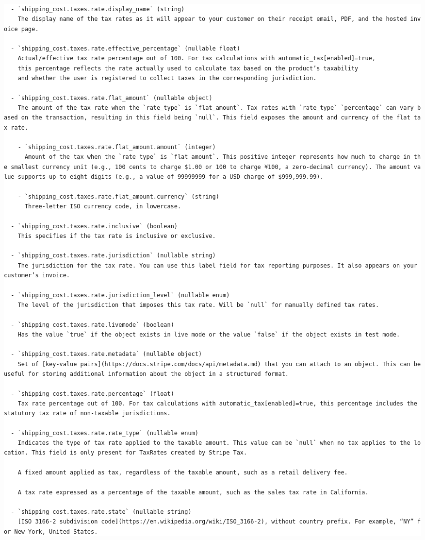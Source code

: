       - `shipping_cost.taxes.rate.display_name` (string)
        The display name of the tax rates as it will appear to your customer on their receipt email, PDF, and the hosted invoice page.

      - `shipping_cost.taxes.rate.effective_percentage` (nullable float)
        Actual/effective tax rate percentage out of 100. For tax calculations with automatic_tax[enabled]=true,
        this percentage reflects the rate actually used to calculate tax based on the product’s taxability
        and whether the user is registered to collect taxes in the corresponding jurisdiction.

      - `shipping_cost.taxes.rate.flat_amount` (nullable object)
        The amount of the tax rate when the `rate_type` is `flat_amount`. Tax rates with `rate_type` `percentage` can vary based on the transaction, resulting in this field being `null`. This field exposes the amount and currency of the flat tax rate.

        - `shipping_cost.taxes.rate.flat_amount.amount` (integer)
          Amount of the tax when the `rate_type` is `flat_amount`. This positive integer represents how much to charge in the smallest currency unit (e.g., 100 cents to charge $1.00 or 100 to charge ¥100, a zero-decimal currency). The amount value supports up to eight digits (e.g., a value of 99999999 for a USD charge of $999,999.99).

        - `shipping_cost.taxes.rate.flat_amount.currency` (string)
          Three-letter ISO currency code, in lowercase.

      - `shipping_cost.taxes.rate.inclusive` (boolean)
        This specifies if the tax rate is inclusive or exclusive.

      - `shipping_cost.taxes.rate.jurisdiction` (nullable string)
        The jurisdiction for the tax rate. You can use this label field for tax reporting purposes. It also appears on your customer’s invoice.

      - `shipping_cost.taxes.rate.jurisdiction_level` (nullable enum)
        The level of the jurisdiction that imposes this tax rate. Will be `null` for manually defined tax rates.

      - `shipping_cost.taxes.rate.livemode` (boolean)
        Has the value `true` if the object exists in live mode or the value `false` if the object exists in test mode.

      - `shipping_cost.taxes.rate.metadata` (nullable object)
        Set of [key-value pairs](https://docs.stripe.com/docs/api/metadata.md) that you can attach to an object. This can be useful for storing additional information about the object in a structured format.

      - `shipping_cost.taxes.rate.percentage` (float)
        Tax rate percentage out of 100. For tax calculations with automatic_tax[enabled]=true, this percentage includes the statutory tax rate of non-taxable jurisdictions.

      - `shipping_cost.taxes.rate.rate_type` (nullable enum)
        Indicates the type of tax rate applied to the taxable amount. This value can be `null` when no tax applies to the location. This field is only present for TaxRates created by Stripe Tax.

        A fixed amount applied as tax, regardless of the taxable amount, such as a retail delivery fee.

        A tax rate expressed as a percentage of the taxable amount, such as the sales tax rate in California.

      - `shipping_cost.taxes.rate.state` (nullable string)
        [ISO 3166-2 subdivision code](https://en.wikipedia.org/wiki/ISO_3166-2), without country prefix. For example, “NY” for New York, United States.
